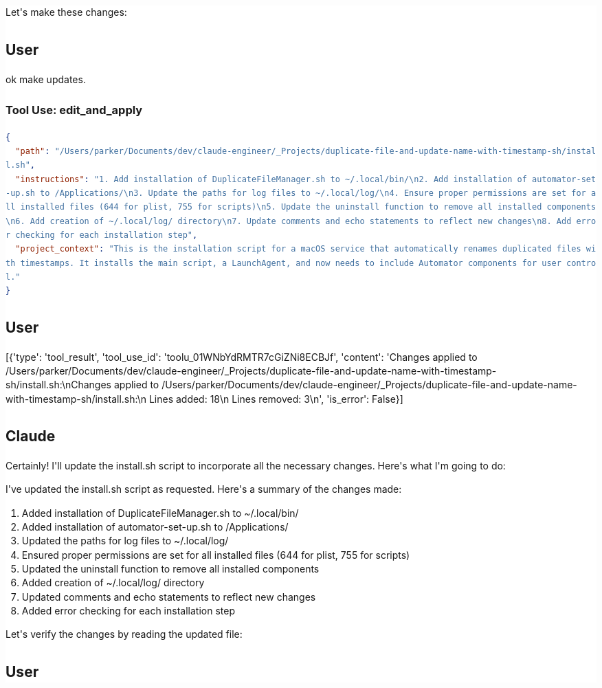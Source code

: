 Let's make these changes:

## User

ok make updates. 

### Tool Use: edit_and_apply

```json
{
  "path": "/Users/parker/Documents/dev/claude-engineer/_Projects/duplicate-file-and-update-name-with-timestamp-sh/install.sh",
  "instructions": "1. Add installation of DuplicateFileManager.sh to ~/.local/bin/\n2. Add installation of automator-set-up.sh to /Applications/\n3. Update the paths for log files to ~/.local/log/\n4. Ensure proper permissions are set for all installed files (644 for plist, 755 for scripts)\n5. Update the uninstall function to remove all installed components\n6. Add creation of ~/.local/log/ directory\n7. Update comments and echo statements to reflect new changes\n8. Add error checking for each installation step",
  "project_context": "This is the installation script for a macOS service that automatically renames duplicated files with timestamps. It installs the main script, a LaunchAgent, and now needs to include Automator components for user control."
}
```

## User

[{'type': 'tool_result', 'tool_use_id': 'toolu_01WNbYdRMTR7cGiZNi8ECBJf', 'content': 'Changes applied to /Users/parker/Documents/dev/claude-engineer/_Projects/duplicate-file-and-update-name-with-timestamp-sh/install.sh:\nChanges applied to /Users/parker/Documents/dev/claude-engineer/_Projects/duplicate-file-and-update-name-with-timestamp-sh/install.sh:\n  Lines added: 18\n  Lines removed: 3\n', 'is_error': False}]

## Claude

Certainly! I'll update the install.sh script to incorporate all the necessary changes. Here's what I'm going to do:

I've updated the install.sh script as requested. Here's a summary of the changes made:

1. Added installation of DuplicateFileManager.sh to ~/.local/bin/
2. Added installation of automator-set-up.sh to /Applications/
3. Updated the paths for log files to ~/.local/log/
4. Ensured proper permissions are set for all installed files (644 for plist, 755 for scripts)
5. Updated the uninstall function to remove all installed components
6. Added creation of ~/.local/log/ directory
7. Updated comments and echo statements to reflect new changes
8. Added error checking for each installation step

Let's verify the changes by reading the updated file:

## User
